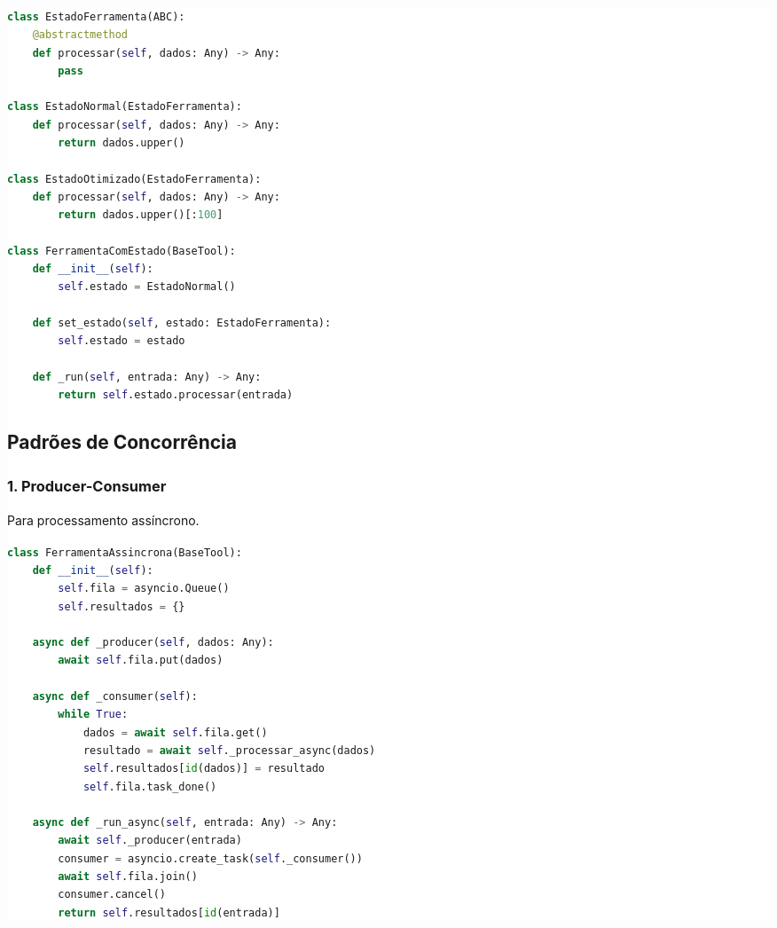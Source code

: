 ```python
class EstadoFerramenta(ABC):
    @abstractmethod
    def processar(self, dados: Any) -> Any:
        pass

class EstadoNormal(EstadoFerramenta):
    def processar(self, dados: Any) -> Any:
        return dados.upper()

class EstadoOtimizado(EstadoFerramenta):
    def processar(self, dados: Any) -> Any:
        return dados.upper()[:100]

class FerramentaComEstado(BaseTool):
    def __init__(self):
        self.estado = EstadoNormal()
        
    def set_estado(self, estado: EstadoFerramenta):
        self.estado = estado
        
    def _run(self, entrada: Any) -> Any:
        return self.estado.processar(entrada)
```

## Padrões de Concorrência

### 1. Producer-Consumer
Para processamento assíncrono.

```python
class FerramentaAssincrona(BaseTool):
    def __init__(self):
        self.fila = asyncio.Queue()
        self.resultados = {}
        
    async def _producer(self, dados: Any):
        await self.fila.put(dados)
        
    async def _consumer(self):
        while True:
            dados = await self.fila.get()
            resultado = await self._processar_async(dados)
            self.resultados[id(dados)] = resultado
            self.fila.task_done()
            
    async def _run_async(self, entrada: Any) -> Any:
        await self._producer(entrada)
        consumer = asyncio.create_task(self._consumer())
        await self.fila.join()
        consumer.cancel()
        return self.resultados[id(entrada)]
```
